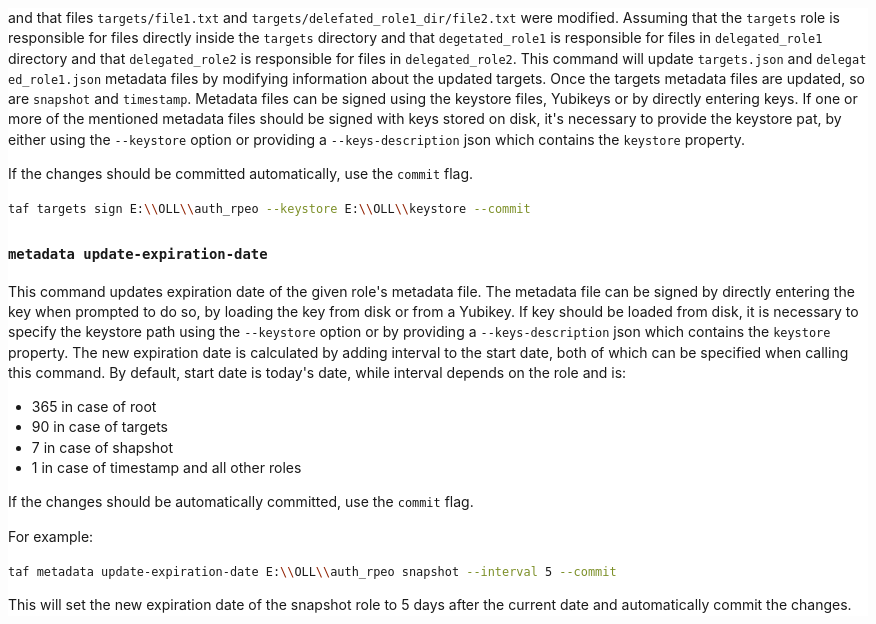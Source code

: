 and that files `targets/file1.txt` and `targets/delefated_role1_dir/file2.txt` were modified.
Assuming that the `targets` role is responsible for files directly inside the `targets`
directory and that `degetated_role1` is responsible for files in `delegated_role1` directory
and that `delegated_role2` is responsible for files in `delegated_role2`. This command
will update `targets.json` and `delegated_role1.json` metadata files by modifying information
about the updated targets. Once the targets metadata files are updated, so are `snapshot` and `timestamp`. Metadata files can be signed using the keystore files, Yubikeys or by directly entering keys. If one or more of the mentioned metadata files should be
signed with keys stored on disk, it's necessary to provide the keystore pat, by either using the `--keystore` option or providing a `--keys-description` json which contains the `keystore` property.

If the changes should be committed automatically, use the `commit` flag.

```bash
taf targets sign E:\\OLL\\auth_rpeo --keystore E:\\OLL\\keystore --commit
```

### `metadata update-expiration-date`

This command updates expiration date of the given role's metadata file. The metadata file
can be signed by directly entering the key when prompted to do so, by loading the key
from disk or from a Yubikey. If key should be loaded from disk, it is necessary to specify
the keystore path using the `--keystore` option or by providing a `--keys-description` json which
contains the `keystore` property. The new expiration date is calculated by
adding interval to the start date, both of which can be specified when calling this command.
By default, start date is today's date, while interval depends on the role and is:

- 365 in case of root
- 90  in case of targets
- 7 in case of shapshot
- 1 in case of timestamp and all other roles

If the changes should be automatically committed, use the `commit` flag.

For example:

```bash
taf metadata update-expiration-date E:\\OLL\\auth_rpeo snapshot --interval 5 --commit
```

This will set the new expiration date of the snapshot role to 5 days after the current date
and automatically commit the changes.
